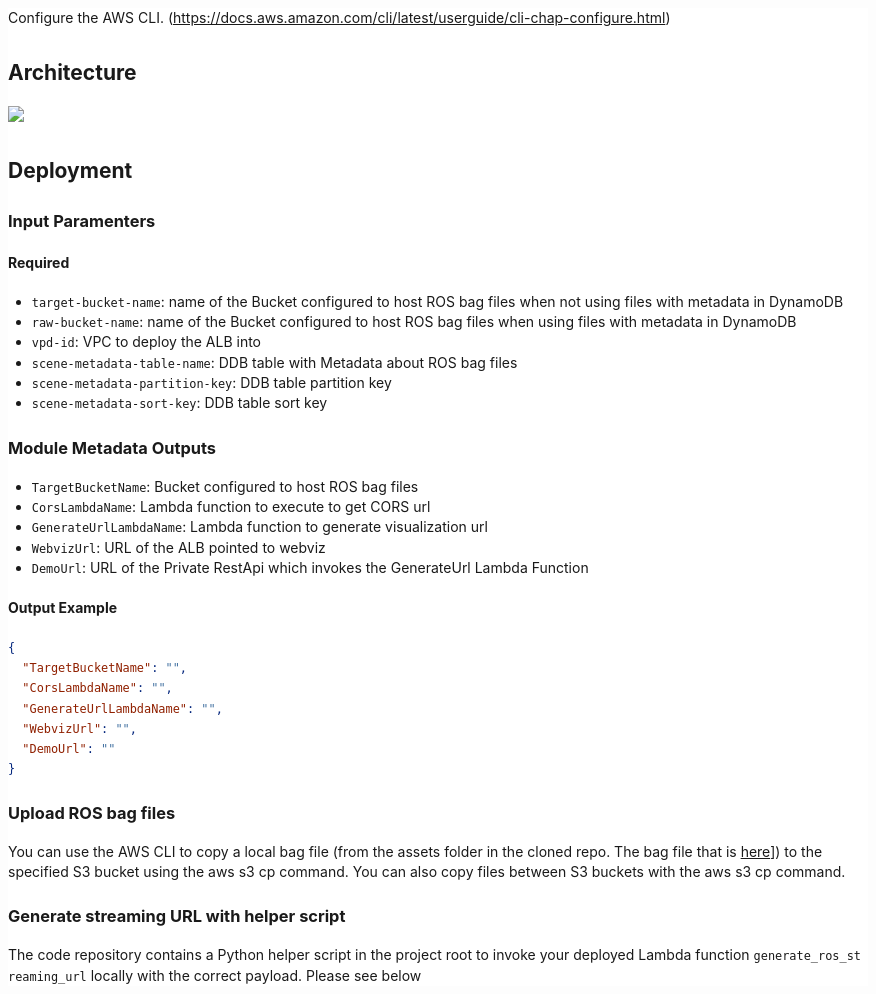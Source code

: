 Configure the AWS CLI. (https://docs.aws.amazon.com/cli/latest/userguide/cli-chap-configure.html)

## Architecture

![](/assets/mod4-arch.png)

## Deployment

### Input Paramenters

#### Required

- `target-bucket-name`: name of the Bucket configured to host ROS bag files when not using files with metadata in DynamoDB
- `raw-bucket-name`: name of the Bucket configured to host ROS bag files when using files with metadata in DynamoDB
- `vpd-id`: VPC to deploy the ALB into
- `scene-metadata-table-name`: DDB table with Metadata about ROS bag files
- `scene-metadata-partition-key`: DDB table partition key
- `scene-metadata-sort-key`: DDB table sort key

### Module Metadata Outputs

- `TargetBucketName`: Bucket configured to host ROS bag files
- `CorsLambdaName`: Lambda function to execute to get CORS url
- `GenerateUrlLambdaName`: Lambda function to generate visualization url
- `WebvizUrl`: URL of the ALB pointed to webviz
- `DemoUrl`: URL of the Private RestApi which invokes the GenerateUrl Lambda Function

#### Output Example

```json
{
  "TargetBucketName": "",
  "CorsLambdaName": "",
  "GenerateUrlLambdaName": "",
  "WebvizUrl": "",
  "DemoUrl": ""
}
```

### Upload ROS bag files

You can use the AWS CLI to copy a local bag file (from the assets folder in the cloned repo. The bag file that is [here](https://autonomous-datalake.s3.amazonaws.com/test_file_2GB.bag)]) to the specified S3 bucket using the aws s3 cp command. You can also copy files between S3 buckets with the aws s3 cp command.

### Generate streaming URL with helper script

The code repository contains a Python helper script in the project root to invoke your deployed Lambda function `generate_ros_streaming_url` locally with the correct payload. Please see below
